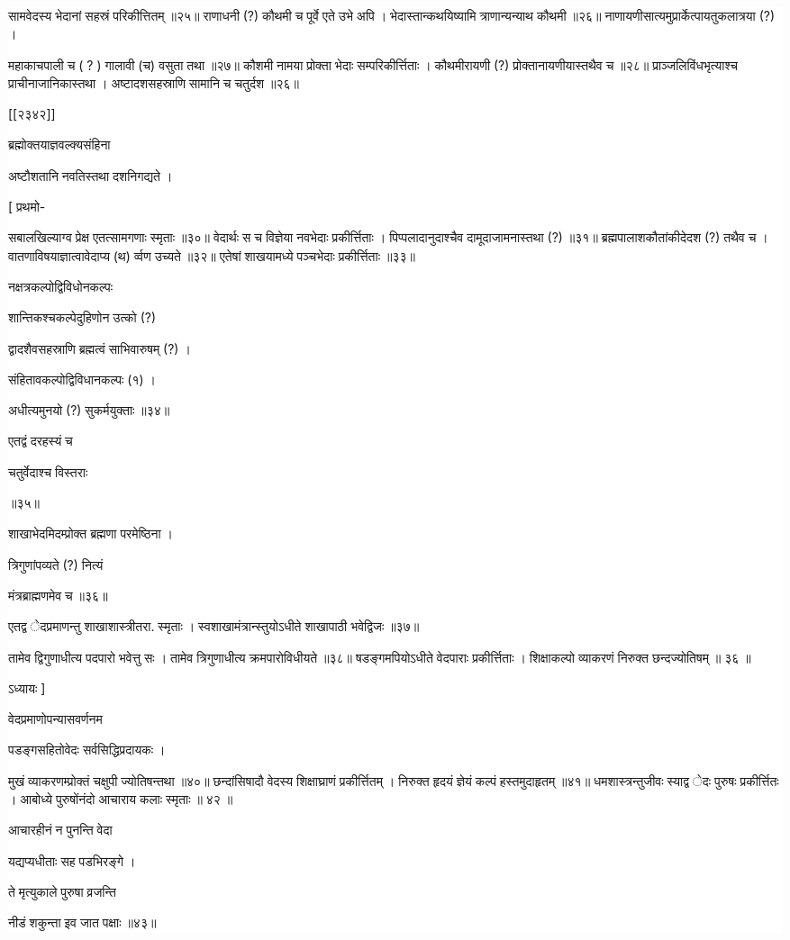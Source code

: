 सामवेदस्य भेदानां सहस्रं परिकीत्तितम् ॥२५॥ राणाधनी (?) कौथमी च पूर्वे एते उभे अपि । भेदास्तान्कथयिष्यामि त्राणान्यन्याथ कौथमी ॥२६॥ नाणायणीसात्यमुप्रार्केत्पायतुकलात्रया (?) । 

महाकाचपाली च ( ? ) गालावी (च) वसुता तथा ॥२७॥ कौशमी नामया प्रोक्ता भेदाः सम्परिकीर्त्तिताः । कौथमीरायणी (?) प्रोक्तानायणीयास्तथैव च ॥२८॥ प्राञ्जलिविंधभृत्याश्च प्राचीनाजानिकास्तथा । अष्टादशसहस्राणि सामानि च चतुर्दश ॥२६॥ 

[[२३४२]]

ब्रह्मोक्तयाज्ञवल्क्यसंहिना 

अष्टौशतानि नवतिस्तथा दशनिगद्यते । 

[ प्रथमो- 

सबालखिल्याग्व प्रेक्ष एतत्सामगणाः स्मृताः ॥३०॥ वेदार्थः स च विज्ञेया नवभेदाः प्रकीर्त्तिताः । पिप्पलादानुदाश्चैव दामूदाजामनास्तथा (?) ॥३१॥ ब्रह्मपालाशकौतांकीदेदश (?) तथैव च । वातणाविषयाज्ञात्वावेदाप्य (थ) र्व्वण उच्यते ॥३२॥ एतेषां शाखयामध्ये पञ्चभेदाः प्रकीर्त्तिताः ॥३३॥ 

नक्षत्रकल्पोद्विविधोनकल्पः 

शान्तिकश्चकल्पेदुहिणोन उत्को (?) 

द्वादशैवसहस्राणि ब्रह्मत्वं साभिवारुषम् (?) । 

संहितावकल्पोद्विविधानकल्पः (१) । 

अधीत्यमुनयो (?) सुकर्मयुक्ताः ॥३४॥ 

एतद्वं दरहस्यं च 

चतुर्वेदाश्च विस्तराः 

॥३५॥ 

शाखाभेदमिदम्प्रोक्त ब्रह्मणा परमेष्ठिना । 

त्रिगुणांपव्यते (?) नित्यं 

मंत्रब्राह्मणमेव च ॥३६॥ 

एतद्व ेदप्रमाणन्तु शाखाशास्त्रीतरा. स्मृताः । स्वशाखामंत्रान्स्तुयोऽधीते शाखापाठी भवेद्विजः ॥३७॥ 

तामेव द्विगुणाधीत्य पदपारो भवेत्तु सः । तामेव त्रिगुणाधीत्य क्रमपारोविधीयते ॥३८॥ षडङ्गमपियोऽधीते वेदपाराः प्रकीर्त्तिताः । शिक्षाकल्पो व्याकरणं निरुक्त छन्दज्योतिषम् ॥ ३६ ॥ 

ऽध्यायः ] 

वेदप्रमाणोपन्यासवर्णनम 

पडङ्गसहितोवेदः सर्वसिद्धिप्रदायकः । 

मुखं व्याकरणम्प्रोक्तं चक्षुपी ज्योतिषन्तथा ॥४०॥ छन्दांसिषादौ वेदस्य शिक्षाघ्राणं प्रकीर्त्तितम् । निरुक्त हृदयं ज्ञेयं कल्पं हस्तमुदाहृतम् ॥४१॥ धमशास्त्रन्तुजीवः स्याद्व ेदः पुरुषः प्रकीर्त्तितः । आबोध्ये पुरुषोंनंदो आचाराय कलाः स्मृताः ॥ ४२ ॥ 

आचारहीनं न पुनन्ति वेदा 

यद्यप्यधीताः सह पडभिरङ्गे । 

ते मृत्युकाले पुरुषा व्रजन्ति 

नीडं शकुन्ता इव जात पक्षाः ॥४३॥ 
